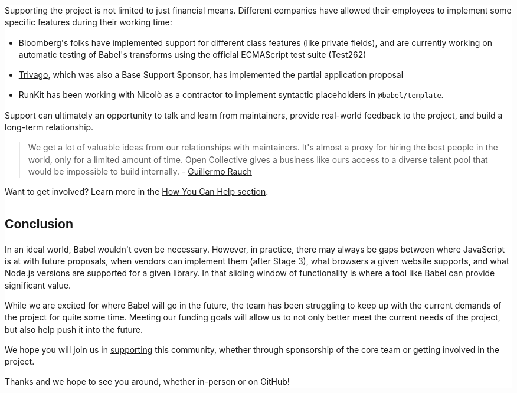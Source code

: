 Supporting the project is not limited to just financial means. Different companies have allowed their employees to implement some specific features during their working time:

- [Bloomberg](https://www.techatbloomberg.com/)'s folks have implemented support for different class features (like private fields), and are currently working on automatic testing of Babel's transforms using the official ECMAScript test suite (Test262)

- [Trivago](https://tech.trivago.com/), which was also a Base Support Sponsor, has implemented the partial application proposal

- [RunKit](https://runkit.com/) has been working with Nicolò as a contractor to implement syntactic placeholders in `@babel/template`.

Support can ultimately an opportunity to talk and learn from maintainers, provide real-world feedback to the project, and build a long-term relationship.

> We get a lot of valuable ideas from our relationships with maintainers. It's almost a proxy for hiring the best people in the world, only for a limited amount of time. Open Collective gives a business like ours access to a diverse talent pool that would be impossible to build internally. - [Guillermo Rauch](https://blog.opencollective.com/zeit/)

Want to get involved? Learn more in the [How You Can Help section](#how-you-can-help).

## Conclusion

In an ideal world, Babel wouldn't even be necessary. However, in practice, there may always be gaps between where JavaScript is at with future proposals, when vendors can implement them (after Stage 3), what browsers a given website supports, and what Node.js versions are supported for a given library. In that sliding window of functionality is where a tool like Babel can provide significant value.

While we are excited for where Babel will go in the future, the team has been struggling to keep up with the current demands of the project for quite some time.  Meeting our funding goals will allow us to not only better meet the current needs of the project, but also help push it into the future.

We hope you will join us in [supporting](https://opencollective.com/babel) this community, whether through sponsorship of the core team or getting involved in the project.

Thanks and we hope to see you around, whether in-person or on GitHub!
